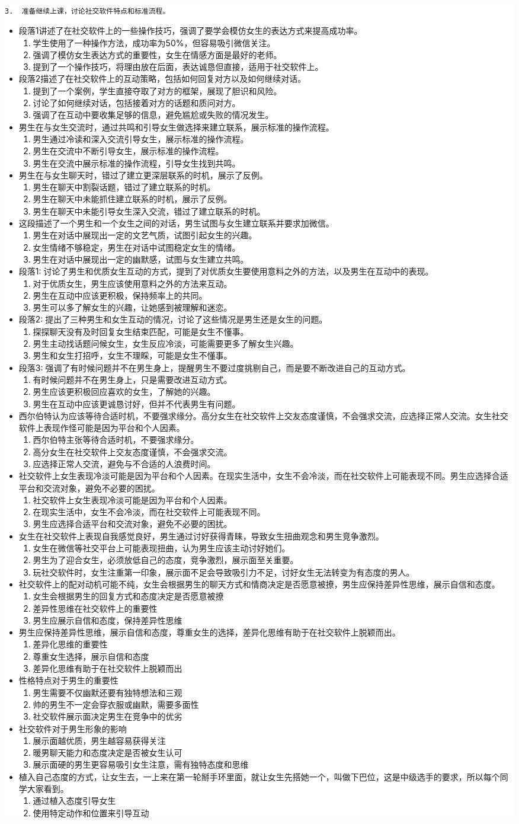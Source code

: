     3.  准备继续上课，讨论社交软件特点和标准流程。
-   段落1讲述了在社交软件上的一些操作技巧，强调了要学会模仿女生的表达方式来提高成功率。
    1.  学生使用了一种操作方法，成功率为50%，但容易吸引微信关注。
    2.  强调了模仿女生表达方式的重要性，女生在情感方面是最好的老师。
    3.  提到了一个操作技巧，将理由放在后面，表达诚恳但直接，适用于社交软件上。
-   段落2描述了在社交软件上的互动策略，包括如何回复对方以及如何继续对话。
    1.  提到了一个案例，学生直接夺取了对方的框架，展现了胆识和风险。
    2.  讨论了如何继续对话，包括接着对方的话题和质问对方。
    3.  强调了在互动中要收集足够的信息，避免尴尬或失败的情况发生。
-   男生在与女生交流时，通过共鸣和引导女生做选择来建立联系，展示标准的操作流程。
    1.  男生通过冷读和深入交流引导女生，展示标准的操作流程。
    2.  男生在交流中不断引导女生，展示标准的操作流程。
    3.  男生在交流中展示标准的操作流程，引导女生找到共鸣。
-   男生在与女生聊天时，错过了建立更深层联系的时机，展示了反例。
    1.  男生在聊天中割裂话题，错过了建立联系的时机。
    2.  男生在聊天中未能抓住建立联系的时机，展示了反例。
    3.  男生在聊天中未能引导女生深入交流，错过了建立联系的时机。
-   这段描述了一个男生和一个女生之间的对话，男生试图与女生建立联系并要求加微信。
    1.  男生在对话中展现出一定的文艺气质，试图引起女生的兴趣。
    2.  女生情绪不够稳定，男生在对话中试图稳定女生的情绪。
    3.  男生在对话中展现出一定的幽默感，试图与女生建立共鸣。
-   段落1: 讨论了男生和优质女生互动的方式，提到了对优质女生要使用意料之外的方法，以及男生在互动中的表现。
    1.  对于优质女生，男生应该使用意料之外的方法来互动。
    2.  男生在互动中应该更积极，保持频率上的共同。
    3.  男生可以多了解女生的兴趣，让她感到被理解和迷恋。
-   段落2: 提出了三种男生和女生互动的情况，讨论了这些情况是男生还是女生的问题。
    1.  探探聊天没有及时回复女生结束匹配，可能是女生不懂事。
    2.  男生主动找话题问候女生，女生反应冷淡，可能需要更多了解女生兴趣。
    3.  男生和女生打招呼，女生不理睬，可能是女生不懂事。
-   段落3: 强调了有时候问题并不在男生身上，提醒男生不要过度挑剔自己，而是要不断改进自己的互动方式。
    1.  有时候问题并不在男生身上，只是需要改进互动方式。
    2.  男生应该更积极回应喜欢的女生，了解她的兴趣。
    3.  男生在互动中应该更诚恳讨好，但并不代表男生有问题。
-   西尔伯特认为应该等待合适时机，不要强求缘分。高分女生在社交软件上交友态度谨慎，不会强求交流，应选择正常人交流。女生社交软件上表现作怪可能是因为平台和个人因素。
    1.  西尔伯特主张等待合适时机，不要强求缘分。
    2.  高分女生在社交软件上交友态度谨慎，不会强求交流。
    3.  应选择正常人交流，避免与不合适的人浪费时间。
-   社交软件上女生表现冷淡可能是因为平台和个人因素。在现实生活中，女生不会冷淡，而在社交软件上可能表现不同。男生应选择合适平台和交流对象，避免不必要的困扰。
    1.  社交软件上女生表现冷淡可能是因为平台和个人因素。
    2.  在现实生活中，女生不会冷淡，而在社交软件上可能表现不同。
    3.  男生应选择合适平台和交流对象，避免不必要的困扰。
-   女生在社交软件上表现自我感觉良好，男生通过讨好获得青睐，导致女生扭曲观念和男生竞争激烈。
    1.  女生在微信等社交平台上可能表现扭曲，认为男生应该主动讨好她们。
    2.  男生为了迎合女生，必须放低自己的态度，竞争激烈，展示面至关重要。
    3.  玩社交软件时，女生注重第一印象，展示面不足会导致吸引力不足，讨好女生无法转变为有态度的男人。
-   社交软件上的配对动机可能不纯，女生会根据男生的聊天方式和情商决定是否愿意被撩，男生应保持差异性思维，展示自信和态度。
    1.  女生会根据男生的回复方式和态度决定是否愿意被撩
    2.  差异性思维在社交软件上的重要性
    3.  男生应展示自信和态度，保持差异性思维
-   男生应保持差异性思维，展示自信和态度，尊重女生的选择，差异化思维有助于在社交软件上脱颖而出。
    1.  差异化思维的重要性
    2.  尊重女生选择，展示自信和态度
    3.  差异化思维有助于在社交软件上脱颖而出
-   性格特点对于男生的重要性
    1.  男生需要不仅幽默还要有独特想法和三观
    2.  帅的男生不一定会穿衣服或幽默，需要多面性
    3.  社交软件展示面决定男生在竞争中的优劣
-   社交软件对于男生形象的影响
    1.  展示面越优质，男生越容易获得关注
    2.  暖男聊天能力和态度决定是否被女生认可
    3.  展示面硬的男生更容易吸引女生注意，需有独特态度和思维
-   植入自己态度的方式，让女生去，一上来在第一轮掰手环里面，就让女生先搭她一个，叫做下巴位，这是中级选手的要求，所以每个同学大家看到。
    1.  通过植入态度引导女生
    2.  使用特定动作和位置来引导互动